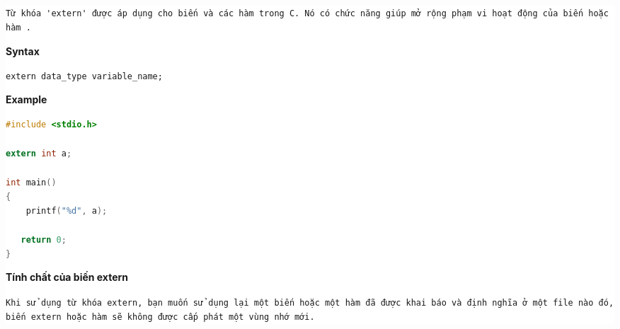 ```
Từ khóa 'extern' được áp dụng cho biến và các hàm trong C. Nó có chức năng giúp mở rộng phạm vi hoạt động của biến hoặc hàm .
```

**Syntax**

```
extern data_type variable_name;
```

**Example**

```c
#include <stdio.h>

extern int a;

int main()
{
    printf("%d", a);

   return 0;
}
```

**Tính chất của biến extern**

```
Khi sử dụng từ khóa extern, bạn muốn sử dụng lại một biến hoặc một hàm đã được khai báo và định nghĩa ở một file nào đó, biến extern hoặc hàm sẽ không được cấp phát một vùng nhớ mới.
```
